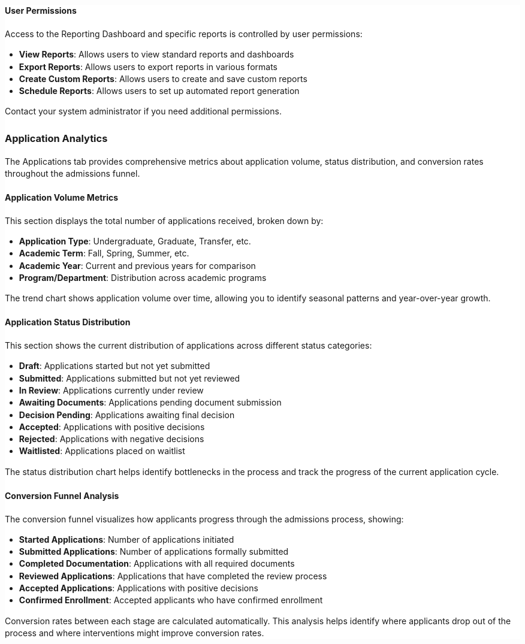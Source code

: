 #### User Permissions

Access to the Reporting Dashboard and specific reports is controlled by user permissions:

- **View Reports**: Allows users to view standard reports and dashboards
- **Export Reports**: Allows users to export reports in various formats
- **Create Custom Reports**: Allows users to create and save custom reports
- **Schedule Reports**: Allows users to set up automated report generation

Contact your system administrator if you need additional permissions.

### Application Analytics

The Applications tab provides comprehensive metrics about application volume, status distribution, and conversion rates throughout the admissions funnel.

#### Application Volume Metrics

This section displays the total number of applications received, broken down by:

- **Application Type**: Undergraduate, Graduate, Transfer, etc.
- **Academic Term**: Fall, Spring, Summer, etc.
- **Academic Year**: Current and previous years for comparison
- **Program/Department**: Distribution across academic programs

The trend chart shows application volume over time, allowing you to identify seasonal patterns and year-over-year growth.

#### Application Status Distribution

This section shows the current distribution of applications across different status categories:

- **Draft**: Applications started but not yet submitted
- **Submitted**: Applications submitted but not yet reviewed
- **In Review**: Applications currently under review
- **Awaiting Documents**: Applications pending document submission
- **Decision Pending**: Applications awaiting final decision
- **Accepted**: Applications with positive decisions
- **Rejected**: Applications with negative decisions
- **Waitlisted**: Applications placed on waitlist

The status distribution chart helps identify bottlenecks in the process and track the progress of the current application cycle.

#### Conversion Funnel Analysis

The conversion funnel visualizes how applicants progress through the admissions process, showing:

- **Started Applications**: Number of applications initiated
- **Submitted Applications**: Number of applications formally submitted
- **Completed Documentation**: Applications with all required documents
- **Reviewed Applications**: Applications that have completed the review process
- **Accepted Applications**: Applications with positive decisions
- **Confirmed Enrollment**: Accepted applicants who have confirmed enrollment

Conversion rates between each stage are calculated automatically. This analysis helps identify where applicants drop out of the process and where interventions might improve conversion rates.
